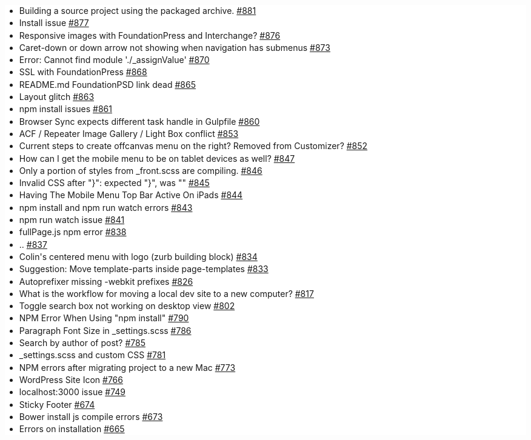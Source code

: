 - Building a source project using the packaged archive. [\#881](https://github.com/olefredrik/FoundationPress/issues/881)
- Install issue [\#877](https://github.com/olefredrik/FoundationPress/issues/877)
- Responsive images with FoundationPress and Interchange? [\#876](https://github.com/olefredrik/FoundationPress/issues/876)
- Caret-down or down arrow not showing when navigation has submenus [\#873](https://github.com/olefredrik/FoundationPress/issues/873)
- Error: Cannot find module './\_assignValue' [\#870](https://github.com/olefredrik/FoundationPress/issues/870)
- SSL with FoundationPress [\#868](https://github.com/olefredrik/FoundationPress/issues/868)
- README.md FoundationPSD link dead [\#865](https://github.com/olefredrik/FoundationPress/issues/865)
- Layout glitch [\#863](https://github.com/olefredrik/FoundationPress/issues/863)
- npm install issues [\#861](https://github.com/olefredrik/FoundationPress/issues/861)
- Browser Sync expects different task handle in Gulpfile [\#860](https://github.com/olefredrik/FoundationPress/issues/860)
- ACF / Repeater Image Gallery / Light Box conflict [\#853](https://github.com/olefredrik/FoundationPress/issues/853)
- Current steps to create offcanvas menu on the right? Removed from Customizer? [\#852](https://github.com/olefredrik/FoundationPress/issues/852)
- How can I get the mobile menu to be on tablet devices as well? [\#847](https://github.com/olefredrik/FoundationPress/issues/847)
- Only a portion of styles from \_front.scss are compiling. [\#846](https://github.com/olefredrik/FoundationPress/issues/846)
- Invalid CSS after "}": expected "}", was "" [\#845](https://github.com/olefredrik/FoundationPress/issues/845)
- Having The Mobile Menu Top Bar Active On iPads [\#844](https://github.com/olefredrik/FoundationPress/issues/844)
- npm install and npm run watch errors [\#843](https://github.com/olefredrik/FoundationPress/issues/843)
- npm run watch issue [\#841](https://github.com/olefredrik/FoundationPress/issues/841)
- fullPage.js npm error [\#838](https://github.com/olefredrik/FoundationPress/issues/838)
- .. [\#837](https://github.com/olefredrik/FoundationPress/issues/837)
- Colin's centered menu with logo \(zurb building block\) [\#834](https://github.com/olefredrik/FoundationPress/issues/834)
- Suggestion: Move template-parts inside page-templates [\#833](https://github.com/olefredrik/FoundationPress/issues/833)
- Autoprefixer missing -webkit prefixes [\#826](https://github.com/olefredrik/FoundationPress/issues/826)
- What is the workflow for moving a local dev site to a new computer? [\#817](https://github.com/olefredrik/FoundationPress/issues/817)
- Toggle search box not working on desktop view [\#802](https://github.com/olefredrik/FoundationPress/issues/802)
- NPM Error When Using "npm install" [\#790](https://github.com/olefredrik/FoundationPress/issues/790)
- Paragraph Font Size in \_settings.scss [\#786](https://github.com/olefredrik/FoundationPress/issues/786)
- Search by author of post? [\#785](https://github.com/olefredrik/FoundationPress/issues/785)
- \_settings.scss and custom CSS [\#781](https://github.com/olefredrik/FoundationPress/issues/781)
- NPM errors after migrating project to a new Mac [\#773](https://github.com/olefredrik/FoundationPress/issues/773)
- WordPress Site Icon [\#766](https://github.com/olefredrik/FoundationPress/issues/766)
- localhost:3000 issue [\#749](https://github.com/olefredrik/FoundationPress/issues/749)
- Sticky Footer [\#674](https://github.com/olefredrik/FoundationPress/issues/674)
- Bower install js compile errors [\#673](https://github.com/olefredrik/FoundationPress/issues/673)
- Errors on installation [\#665](https://github.com/olefredrik/FoundationPress/issues/665)
